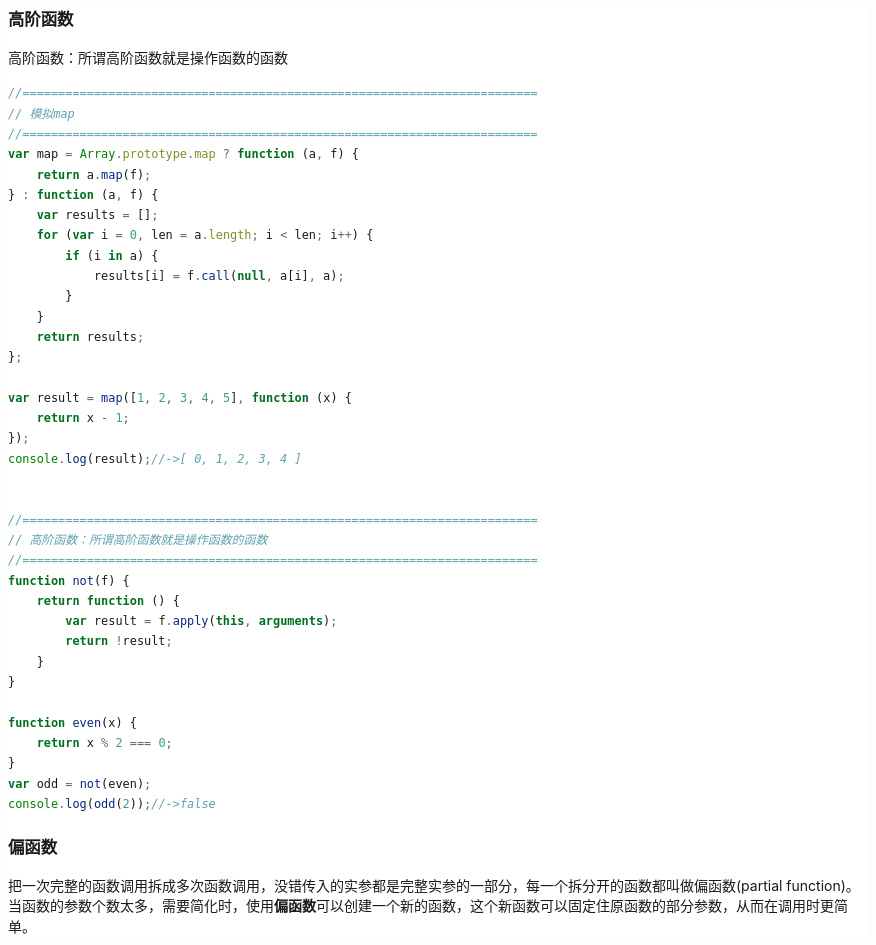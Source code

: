 ```javascript
```


### 高阶函数

高阶函数：所谓高阶函数就是操作函数的函数

```javascript
//========================================================================
// 模拟map
//========================================================================
var map = Array.prototype.map ? function (a, f) {
    return a.map(f);
} : function (a, f) {
    var results = [];
    for (var i = 0, len = a.length; i < len; i++) {
        if (i in a) {
            results[i] = f.call(null, a[i], a);
        }
    }
    return results;
};

var result = map([1, 2, 3, 4, 5], function (x) {
    return x - 1;
});
console.log(result);//->[ 0, 1, 2, 3, 4 ]


//========================================================================
// 高阶函数：所谓高阶函数就是操作函数的函数
//========================================================================
function not(f) {
    return function () {
        var result = f.apply(this, arguments);
        return !result;
    }
}

function even(x) {
    return x % 2 === 0;
}
var odd = not(even);
console.log(odd(2));//->false

```


### 偏函数

把一次完整的函数调用拆成多次函数调用，没错传入的实参都是完整实参的一部分，每一个拆分开的函数都叫做偏函数(partial function)。当函数的参数个数太多，需要简化时，使用**偏函数**可以创建一个新的函数，这个新函数可以固定住原函数的部分参数，从而在调用时更简单。
